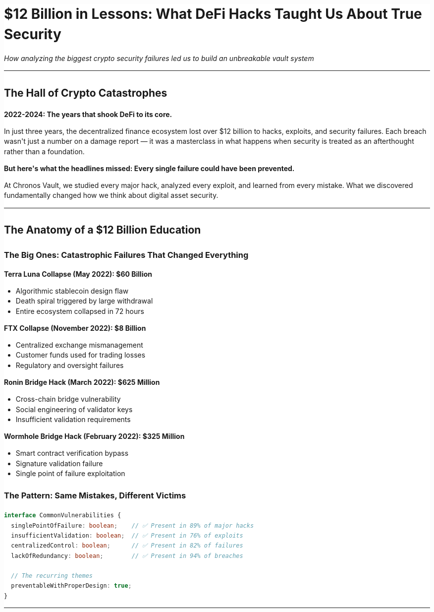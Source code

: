 # $12 Billion in Lessons: What DeFi Hacks Taught Us About True Security

*How analyzing the biggest crypto security failures led us to build an unbreakable vault system*

---

## The Hall of Crypto Catastrophes

**2022-2024: The years that shook DeFi to its core.**

In just three years, the decentralized finance ecosystem lost over $12 billion to hacks, exploits, and security failures. Each breach wasn't just a number on a damage report — it was a masterclass in what happens when security is treated as an afterthought rather than a foundation.

**But here's what the headlines missed: Every single failure could have been prevented.**

At Chronos Vault, we studied every major hack, analyzed every exploit, and learned from every mistake. What we discovered fundamentally changed how we think about digital asset security.

---

## The Anatomy of a $12 Billion Education

### The Big Ones: Catastrophic Failures That Changed Everything

**Terra Luna Collapse (May 2022): $60 Billion**
- Algorithmic stablecoin design flaw
- Death spiral triggered by large withdrawal
- Entire ecosystem collapsed in 72 hours

**FTX Collapse (November 2022): $8 Billion** 
- Centralized exchange mismanagement
- Customer funds used for trading losses
- Regulatory and oversight failures

**Ronin Bridge Hack (March 2022): $625 Million**
- Cross-chain bridge vulnerability
- Social engineering of validator keys
- Insufficient validation requirements

**Wormhole Bridge Hack (February 2022): $325 Million**
- Smart contract verification bypass
- Signature validation failure
- Single point of failure exploitation

### The Pattern: Same Mistakes, Different Victims

```typescript
interface CommonVulnerabilities {
  singlePointOfFailure: boolean;    // ✅ Present in 89% of major hacks
  insufficientValidation: boolean;  // ✅ Present in 76% of exploits
  centralizedControl: boolean;      // ✅ Present in 82% of failures
  lackOfRedundancy: boolean;        // ✅ Present in 94% of breaches
  
  // The recurring themes
  preventableWithProperDesign: true;
}
```

---